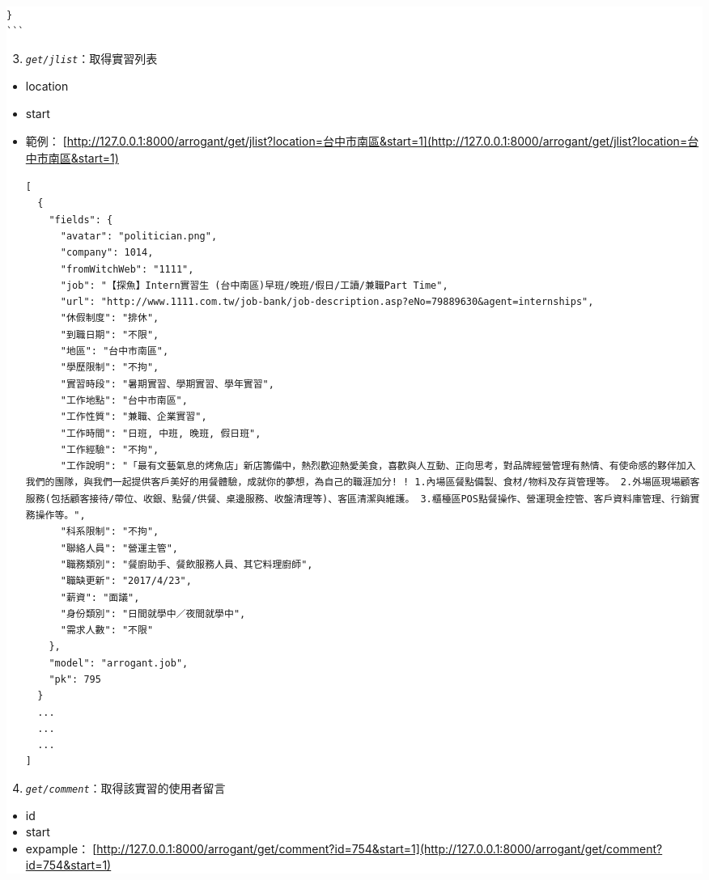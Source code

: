     }
    ```

3. _`get/jlist`_：取得實習列表

  - location
  - start
  - 範例： [http://127.0.0.1:8000/arrogant/get/jlist?location=台中市南區&start=1](http://127.0.0.1:8000/arrogant/get/jlist?location=台中市南區&start=1)

    ```
    [
      {
        "fields": {
          "avatar": "politician.png",
          "company": 1014,
          "fromWitchWeb": "1111",
          "job": "【探魚】Intern實習生 (台中南區)早班/晚班/假日/工讀/兼職Part Time",
          "url": "http://www.1111.com.tw/job-bank/job-description.asp?eNo=79889630&agent=internships",
          "休假制度": "排休",
          "到職日期": "不限",
          "地區": "台中市南區",
          "學歷限制": "不拘",
          "實習時段": "暑期實習、學期實習、學年實習",
          "工作地點": "台中市南區",
          "工作性質": "兼職、企業實習",
          "工作時間": "日班, 中班, 晚班, 假日班",
          "工作經驗": "不拘",
          "工作說明": "「最有文藝氣息的烤魚店」新店籌備中，熱烈歡迎熱愛美食，喜歡與人互動、正向思考，對品牌經營管理有熱情、有使命感的夥伴加入我們的團隊，與我們一起提供客戶美好的用餐體驗，成就你的夢想，為自己的職涯加分! ! 1.內場區餐點備製、食材/物料及存貨管理等。 2.外場區現場顧客服務(包括顧客接待/帶位、收銀、點餐/供餐、桌邊服務、收盤清理等)、客區清潔與維護。 3.櫃檯區POS點餐操作、營運現金控管、客戶資料庫管理、行銷實務操作等。",
          "科系限制": "不拘",
          "聯絡人員": "營運主管",
          "職務類別": "餐廚助手、餐飲服務人員、其它料理廚師",
          "職缺更新": "2017/4/23",
          "薪資": "面議",
          "身份類別": "日間就學中／夜間就學中",
          "需求人數": "不限"
        },
        "model": "arrogant.job",
        "pk": 795
      }
      ...
      ...
      ...
    ]
    ```


4. _`get/comment`_：取得該實習的使用者留言

  - id
  - start  
  - expample： [http://127.0.0.1:8000/arrogant/get/comment?id=754&start=1](http://127.0.0.1:8000/arrogant/get/comment?id=754&start=1)
